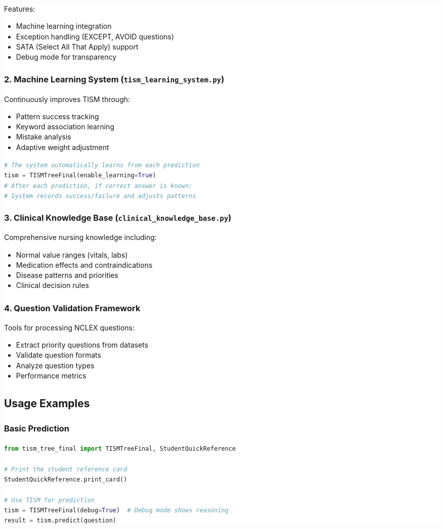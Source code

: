Features:
- Machine learning integration
- Exception handling (EXCEPT, AVOID questions)
- SATA (Select All That Apply) support
- Debug mode for transparency

### 2. Machine Learning System (`tism_learning_system.py`)

Continuously improves TISM through:
- Pattern success tracking
- Keyword association learning
- Mistake analysis
- Adaptive weight adjustment

```python
# The system automatically learns from each prediction
tism = TISMTreeFinal(enable_learning=True)
# After each prediction, if correct answer is known:
# System records success/failure and adjusts patterns
```

### 3. Clinical Knowledge Base (`clinical_knowledge_base.py`)

Comprehensive nursing knowledge including:
- Normal value ranges (vitals, labs)
- Medication effects and contraindications
- Disease patterns and priorities
- Clinical decision rules

### 4. Question Validation Framework

Tools for processing NCLEX questions:
- Extract priority questions from datasets
- Validate question formats
- Analyze question types
- Performance metrics

## Usage Examples

### Basic Prediction

```python
from tism_tree_final import TISMTreeFinal, StudentQuickReference

# Print the student reference card
StudentQuickReference.print_card()

# Use TISM for prediction
tism = TISMTreeFinal(debug=True)  # Debug mode shows reasoning
result = tism.predict(question)
```
